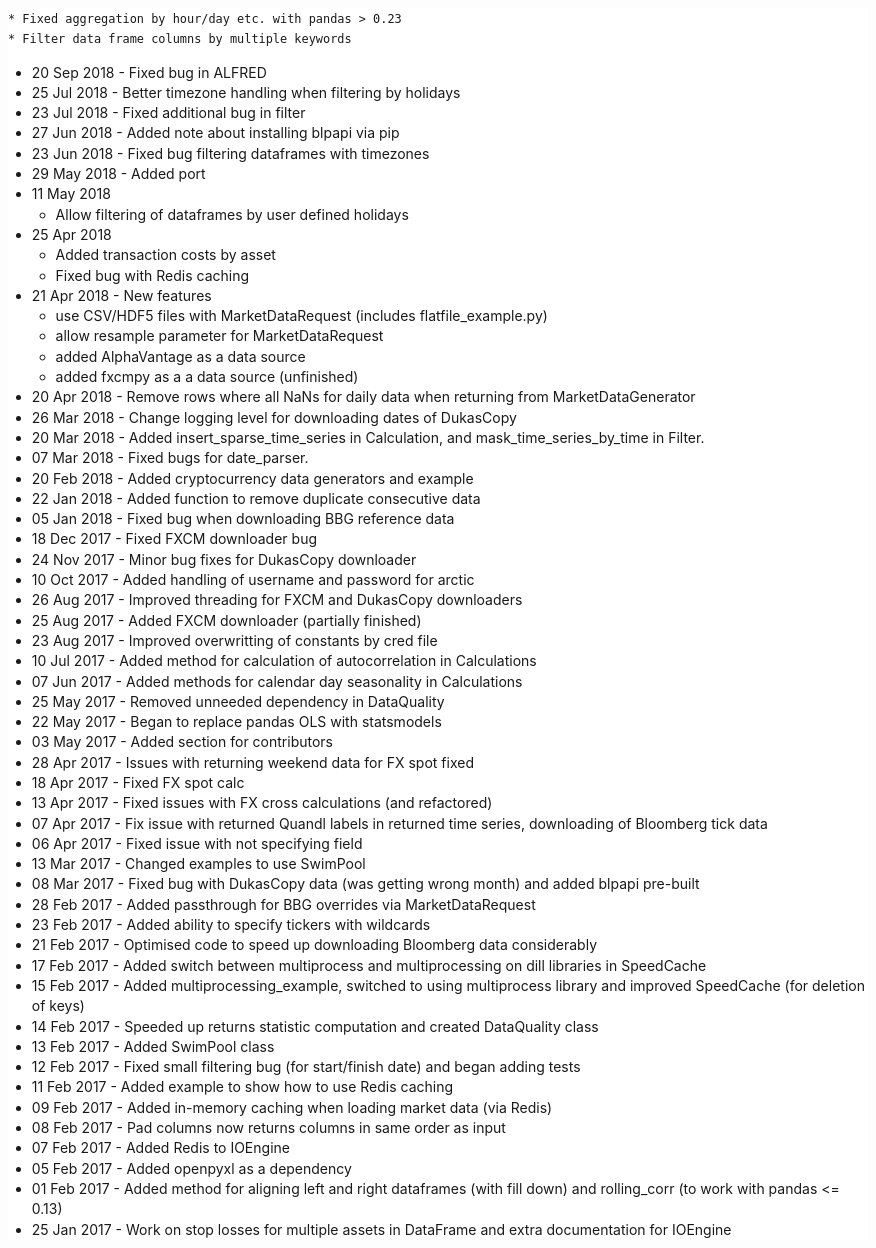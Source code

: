     * Fixed aggregation by hour/day etc. with pandas > 0.23
    * Filter data frame columns by multiple keywords
* 20 Sep 2018 - Fixed bug in ALFRED
* 25 Jul 2018 - Better timezone handling when filtering by holidays
* 23 Jul 2018 - Fixed additional bug in filter
* 27 Jun 2018 - Added note about installing blpapi via pip
* 23 Jun 2018 - Fixed bug filtering dataframes with timezones
* 29 May 2018 - Added port
* 11 May 2018
    * Allow filtering of dataframes by user defined holidays
* 25 Apr 2018
    * Added transaction costs by asset
    * Fixed bug with Redis caching
* 21 Apr 2018 - New features
    * use CSV/HDF5 files with MarketDataRequest (includes flatfile_example.py)
    * allow resample parameter for MarketDataRequest
    * added AlphaVantage as a data source
    * added fxcmpy as a a data source (unfinished)
* 20 Apr 2018 - Remove rows where all NaNs for daily data when returning from MarketDataGenerator
* 26 Mar 2018 - Change logging level for downloading dates of DukasCopy
* 20 Mar 2018 - Added insert_sparse_time_series in Calculation, and mask_time_series_by_time in Filter.
* 07 Mar 2018 - Fixed bugs for date_parser.
* 20 Feb 2018 - Added cryptocurrency data generators and example
* 22 Jan 2018 - Added function to remove duplicate consecutive data
* 05 Jan 2018 - Fixed bug when downloading BBG reference data
* 18 Dec 2017 - Fixed FXCM downloader bug
* 24 Nov 2017 - Minor bug fixes for DukasCopy downloader
* 10 Oct 2017 - Added handling of username and password for arctic
* 26 Aug 2017 - Improved threading for FXCM and DukasCopy downloaders
* 25 Aug 2017 - Added FXCM downloader (partially finished)
* 23 Aug 2017 - Improved overwritting of constants by cred file
* 10 Jul 2017 - Added method for calculation of autocorrelation in Calculations
* 07 Jun 2017 - Added methods for calendar day seasonality in Calculations
* 25 May 2017 - Removed unneeded dependency in DataQuality
* 22 May 2017 - Began to replace pandas OLS with statsmodels
* 03 May 2017 - Added section for contributors
* 28 Apr 2017 - Issues with returning weekend data for FX spot fixed
* 18 Apr 2017 - Fixed FX spot calc
* 13 Apr 2017 - Fixed issues with FX cross calculations (and refactored)
* 07 Apr 2017 - Fix issue with returned Quandl labels in returned time series, downloading of Bloomberg tick data
* 06 Apr 2017 - Fixed issue with not specifying field
* 13 Mar 2017 - Changed examples to use SwimPool
* 08 Mar 2017 - Fixed bug with DukasCopy data (was getting wrong month) and added blpapi pre-built
* 28 Feb 2017 - Added passthrough for BBG overrides via MarketDataRequest
* 23 Feb 2017 - Added ability to specify tickers with wildcards
* 21 Feb 2017 - Optimised code to speed up downloading Bloomberg data considerably
* 17 Feb 2017 - Added switch between multiprocess and multiprocessing on dill libraries in SpeedCache
* 15 Feb 2017 - Added multiprocessing_example, switched to using multiprocess library and improved SpeedCache (for deletion of keys)
* 14 Feb 2017 - Speeded up returns statistic computation and created DataQuality class
* 13 Feb 2017 - Added SwimPool class
* 12 Feb 2017 - Fixed small filtering bug (for start/finish date) and began adding tests
* 11 Feb 2017 - Added example to show how to use Redis caching
* 09 Feb 2017 - Added in-memory caching when loading market data (via Redis)
* 08 Feb 2017 - Pad columns now returns columns in same order as input
* 07 Feb 2017 - Added Redis to IOEngine
* 05 Feb 2017 - Added openpyxl as a dependency
* 01 Feb 2017 - Added method for aligning left and right dataframes (with fill down) and rolling_corr (to work with pandas <= 0.13)
* 25 Jan 2017 - Work on stop losses for multiple assets in DataFrame and extra documentation for IOEngine